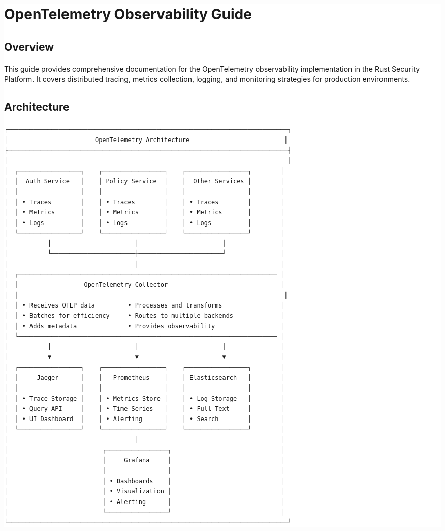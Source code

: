 # OpenTelemetry Observability Guide

## Overview

This guide provides comprehensive documentation for the OpenTelemetry observability implementation in the Rust Security Platform. It covers distributed tracing, metrics collection, logging, and monitoring strategies for production environments.

## Architecture

```
┌─────────────────────────────────────────────────────────────────────────────┐
│                        OpenTelemetry Architecture                          │
├─────────────────────────────────────────────────────────────────────────────┤
│                                                                             │
│  ┌─────────────────┐    ┌─────────────────┐    ┌─────────────────┐        │
│  │  Auth Service   │    │ Policy Service  │    │  Other Services │        │
│  │                 │    │                 │    │                 │        │
│  │ • Traces        │    │ • Traces        │    │ • Traces        │        │
│  │ • Metrics       │    │ • Metrics       │    │ • Metrics       │        │
│  │ • Logs          │    │ • Logs          │    │ • Logs          │        │
│  └─────────────────┘    └─────────────────┘    └─────────────────┘        │
│           │                       │                       │               │
│           └───────────────────────┼───────────────────────┘               │
│                                   │                                       │
│  ┌─────────────────────────────────────────────────────────────────────── │
│  │                  OpenTelemetry Collector                               │
│  │                                                                         │
│  │ • Receives OTLP data         • Processes and transforms                │
│  │ • Batches for efficiency     • Routes to multiple backends             │
│  │ • Adds metadata              • Provides observability                  │
│  └─────────────────────────────────────────────────────────────────────── │
│           │                       │                       │               │
│           ▼                       ▼                       ▼               │
│  ┌─────────────────┐    ┌─────────────────┐    ┌─────────────────┐        │
│  │     Jaeger      │    │   Prometheus    │    │ Elasticsearch   │        │
│  │                 │    │                 │    │                 │        │
│  │ • Trace Storage │    │ • Metrics Store │    │ • Log Storage   │        │
│  │ • Query API     │    │ • Time Series   │    │ • Full Text     │        │
│  │ • UI Dashboard  │    │ • Alerting      │    │ • Search        │        │
│  └─────────────────┘    └─────────────────┘    └─────────────────┘        │
│                                   │                                       │
│                          ┌─────────────────┐                              │
│                          │     Grafana     │                              │
│                          │                 │                              │
│                          │ • Dashboards    │                              │
│                          │ • Visualization │                              │
│                          │ • Alerting      │                              │
│                          └─────────────────┘                              │
└─────────────────────────────────────────────────────────────────────────────┘
```
